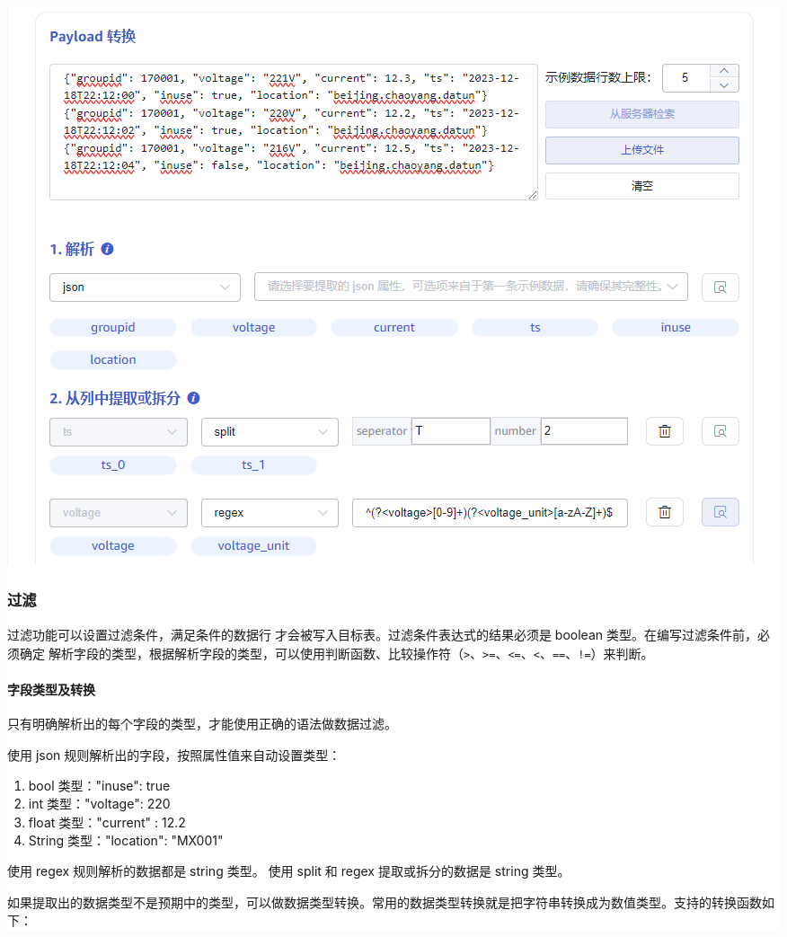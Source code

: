 ![拆分和提取](./pic/transform-04.png)

### 过滤<a name="filter"></a>

过滤功能可以设置过滤条件，满足条件的数据行 才会被写入目标表。过滤条件表达式的结果必须是 boolean 类型。在编写过滤条件前，必须确定 解析字段的类型，根据解析字段的类型，可以使用判断函数、比较操作符（`>`、`>=`、`<=`、`<`、`==`、`!=`）来判断。

#### 字段类型及转换

只有明确解析出的每个字段的类型，才能使用正确的语法做数据过滤。

使用 json 规则解析出的字段，按照属性值来自动设置类型：

1. bool 类型："inuse": true
2. int 类型："voltage": 220
3. float 类型："current" : 12.2
4. String 类型："location": "MX001"

使用 regex 规则解析的数据都是 string 类型。
使用 split 和 regex 提取或拆分的数据是 string 类型。

如果提取出的数据类型不是预期中的类型，可以做数据类型转换。常用的数据类型转换就是把字符串转换成为数值类型。支持的转换函数如下：
